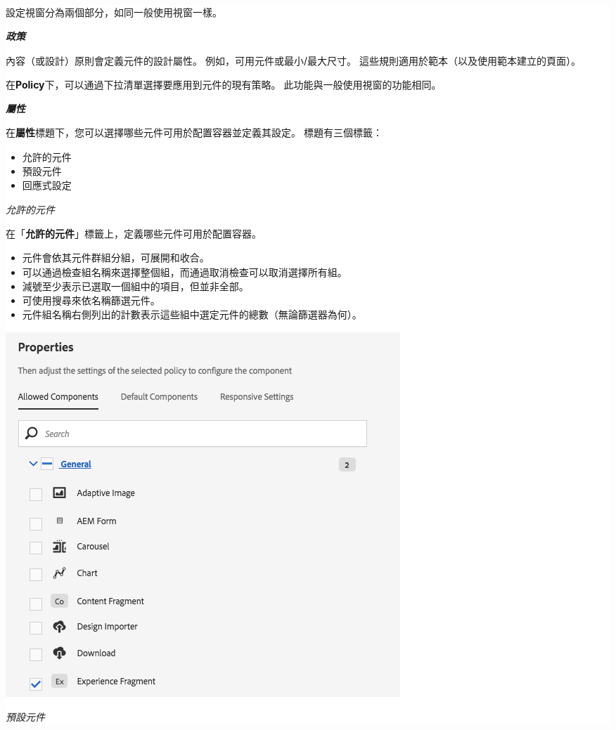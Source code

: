    設定視窗分為兩個部分，如同一般使用視窗一樣。

   ***政策***

   內容（或設計）原則會定義元件的設計屬性。 例如，可用元件或最小/最大尺寸。 這些規則適用於範本（以及使用範本建立的頁面）。

   在&#x200B;**Policy**&#x200B;下，可以通過下拉清單選擇要應用到元件的現有策略。 此功能與一般使用視窗的功能相同。

   ***屬性***

   在&#x200B;**屬性**&#x200B;標題下，您可以選擇哪些元件可用於配置容器並定義其設定。 標題有三個標籤：

   * 允許的元件
   * 預設元件
   * 回應式設定

   *允許的元件*

   在「**允許的元件**」標籤上，定義哪些元件可用於配置容器。

   * 元件會依其元件群組分組，可展開和收合。
   * 可以通過檢查組名稱來選擇整個組，而通過取消檢查可以取消選擇所有組。
   * 減號至少表示已選取一個組中的項目，但並非全部。
   * 可使用搜尋來依名稱篩選元件。
   * 元件組名稱右側列出的計數表示這些組中選定元件的總數（無論篩選器為何）。

   ![chlimage_1-374](assets/chlimage_1-374.png)

   *預設元件*
